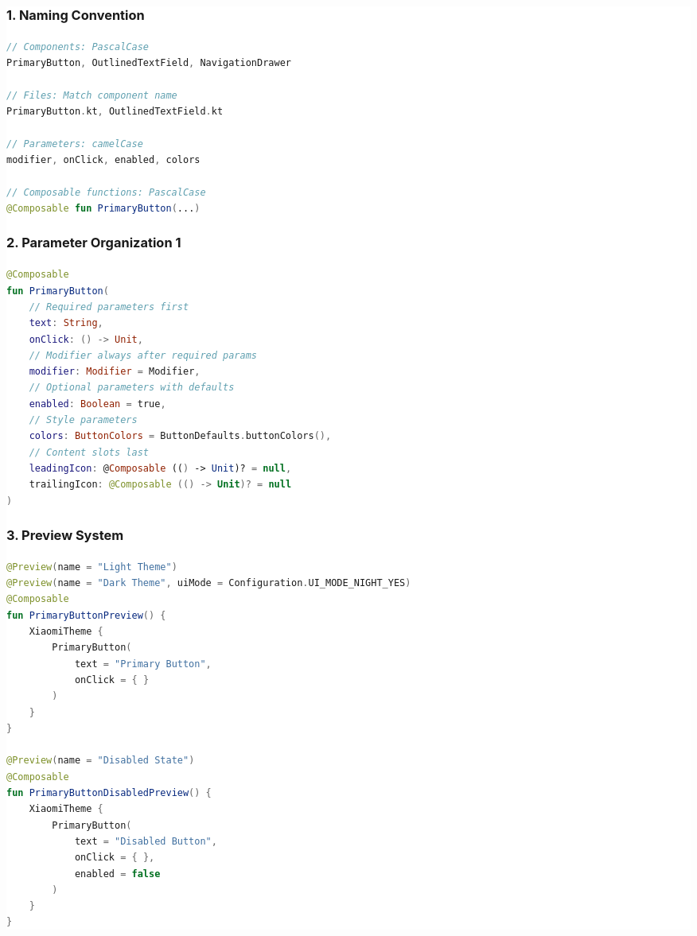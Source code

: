 ### 1. Naming Convention
```kotlin
// Components: PascalCase
PrimaryButton, OutlinedTextField, NavigationDrawer

// Files: Match component name
PrimaryButton.kt, OutlinedTextField.kt

// Parameters: camelCase
modifier, onClick, enabled, colors

// Composable functions: PascalCase
@Composable fun PrimaryButton(...)
```

### 2. Parameter Organization <mcreference link="https://getstream.io/blog/designing-effective-compose/" index="1">1</mcreference>
```kotlin
@Composable
fun PrimaryButton(
    // Required parameters first
    text: String,
    onClick: () -> Unit,
    // Modifier always after required params
    modifier: Modifier = Modifier,
    // Optional parameters with defaults
    enabled: Boolean = true,
    // Style parameters
    colors: ButtonColors = ButtonDefaults.buttonColors(),
    // Content slots last
    leadingIcon: @Composable (() -> Unit)? = null,
    trailingIcon: @Composable (() -> Unit)? = null
)
```

### 3. Preview System
```kotlin
@Preview(name = "Light Theme")
@Preview(name = "Dark Theme", uiMode = Configuration.UI_MODE_NIGHT_YES)
@Composable
fun PrimaryButtonPreview() {
    XiaomiTheme {
        PrimaryButton(
            text = "Primary Button",
            onClick = { }
        )
    }
}

@Preview(name = "Disabled State")
@Composable
fun PrimaryButtonDisabledPreview() {
    XiaomiTheme {
        PrimaryButton(
            text = "Disabled Button",
            onClick = { },
            enabled = false
        )
    }
}
```
